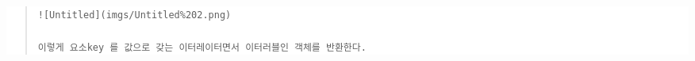 >     ![Untitled](imgs/Untitled%202.png)
>     
>     이렇게 요소key 를 값으로 갖는 이터레이터면서 이터러블인 객체를 반환한다.
>     